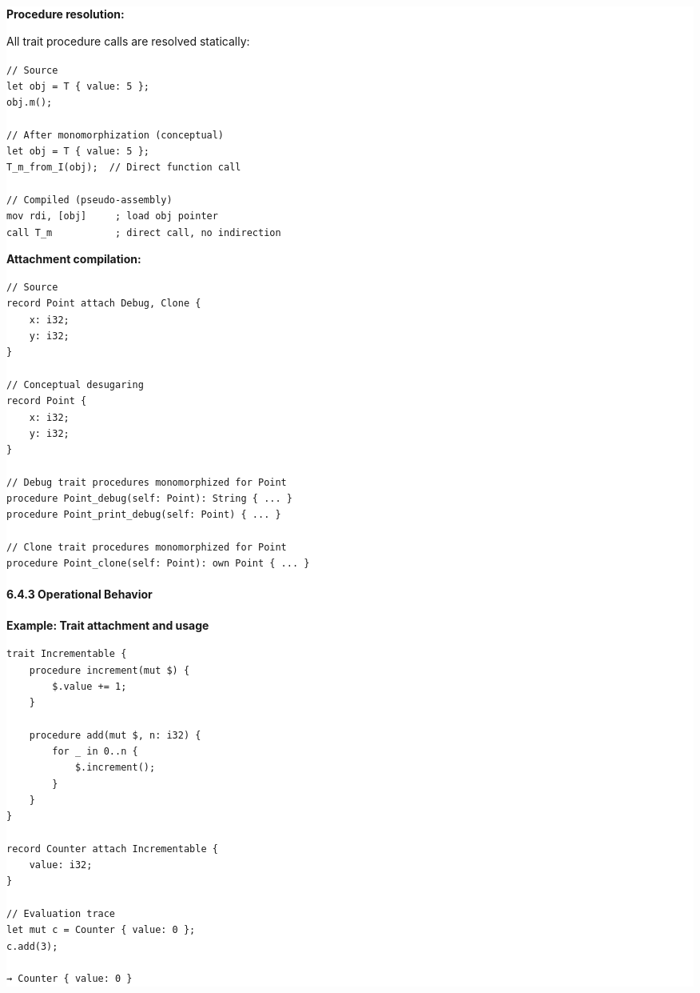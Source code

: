 **Procedure resolution:**

All trait procedure calls are resolved statically:

```cantrip
// Source
let obj = T { value: 5 };
obj.m();

// After monomorphization (conceptual)
let obj = T { value: 5 };
T_m_from_I(obj);  // Direct function call

// Compiled (pseudo-assembly)
mov rdi, [obj]     ; load obj pointer
call T_m           ; direct call, no indirection
```

**Attachment compilation:**

```cantrip
// Source
record Point attach Debug, Clone {
    x: i32;
    y: i32;
}

// Conceptual desugaring
record Point {
    x: i32;
    y: i32;
}

// Debug trait procedures monomorphized for Point
procedure Point_debug(self: Point): String { ... }
procedure Point_print_debug(self: Point) { ... }

// Clone trait procedures monomorphized for Point
procedure Point_clone(self: Point): own Point { ... }
```

#### 6.4.3 Operational Behavior

**Example: Trait attachment and usage**

```cantrip
trait Incrementable {
    procedure increment(mut $) {
        $.value += 1;
    }

    procedure add(mut $, n: i32) {
        for _ in 0..n {
            $.increment();
        }
    }
}

record Counter attach Incrementable {
    value: i32;
}

// Evaluation trace
let mut c = Counter { value: 0 };
c.add(3);

⇝ Counter { value: 0 }
```